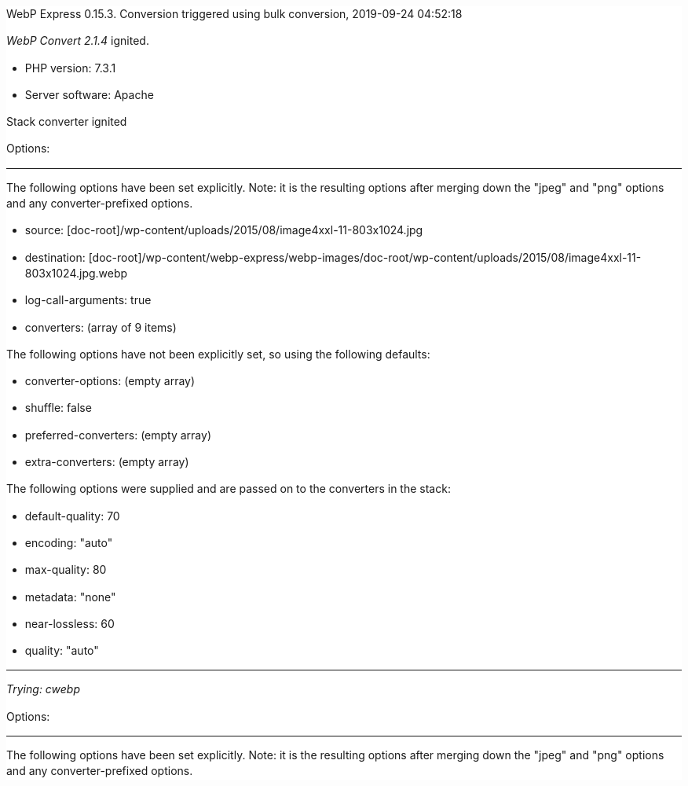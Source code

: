 WebP Express 0.15.3. Conversion triggered using bulk conversion, 2019-09-24 04:52:18


*WebP Convert 2.1.4*  ignited.

- PHP version: 7.3.1

- Server software: Apache


Stack converter ignited


Options:

------------

The following options have been set explicitly. Note: it is the resulting options after merging down the "jpeg" and "png" options and any converter-prefixed options.

- source: [doc-root]/wp-content/uploads/2015/08/image4xxl-11-803x1024.jpg

- destination: [doc-root]/wp-content/webp-express/webp-images/doc-root/wp-content/uploads/2015/08/image4xxl-11-803x1024.jpg.webp

- log-call-arguments: true

- converters: (array of 9 items)


The following options have not been explicitly set, so using the following defaults:

- converter-options: (empty array)

- shuffle: false

- preferred-converters: (empty array)

- extra-converters: (empty array)


The following options were supplied and are passed on to the converters in the stack:

- default-quality: 70

- encoding: "auto"

- max-quality: 80

- metadata: "none"

- near-lossless: 60

- quality: "auto"

------------



*Trying: cwebp* 


Options:

------------

The following options have been set explicitly. Note: it is the resulting options after merging down the "jpeg" and "png" options and any converter-prefixed options.
